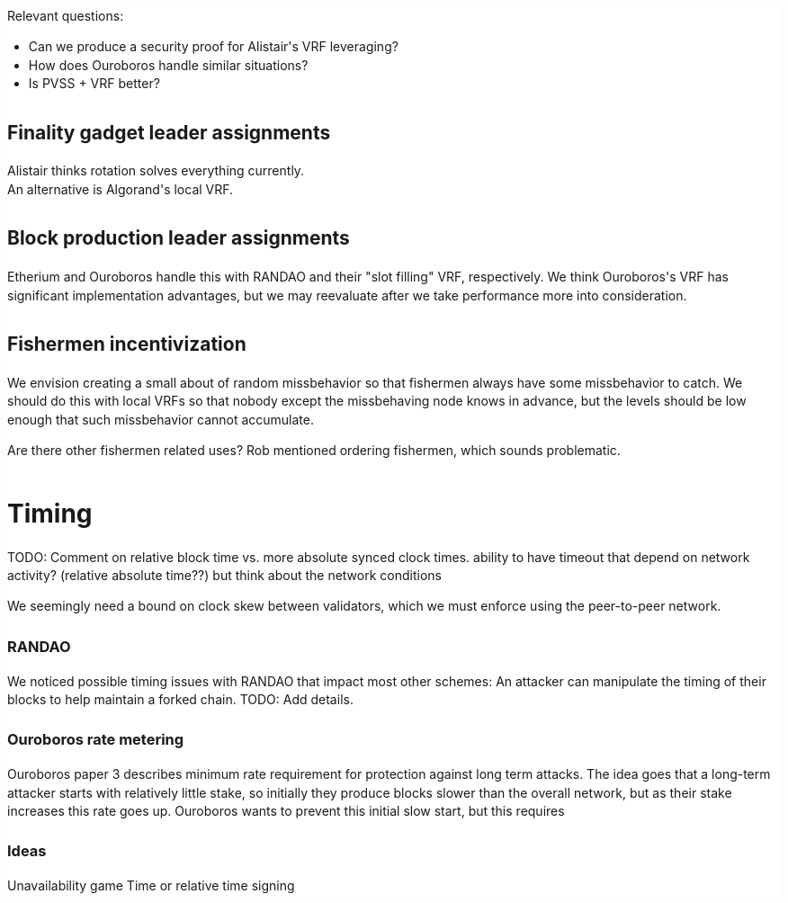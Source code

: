 Relevant questions:
- Can we produce a security proof for Alistair's VRF leveraging?
- How does Ouroboros handle similar situations?
- Is PVSS + VRF better?

## Finality gadget leader assignments

Alistair thinks rotation solves everything currently.  
An alternative is Algorand's local VRF.

## Block production leader assignments

Etherium and Ouroboros handle this with RANDAO and their "slot
filling" VRF, respectively.  We think Ouroboros's VRF has
significant implementation advantages, but we may reevaluate
after we take performance more into consideration.

## Fishermen incentivization 

We envision creating a small about of random missbehavior so that
fishermen always have some missbehavior to catch.  We should do this
with local VRFs so that nobody except the missbehaving node knows in
advance, but the levels should be low enough that such missbehavior
cannot accumulate.

Are there other fishermen related uses?  Rob mentioned ordering 
fishermen, which sounds problematic.


# Timing

TODO: Comment on relative block time vs. more absolute synced clock times.
  ability to have timeout that depend on network activity?  (relative absolute time??)
  but think about the network conditions

We seemingly need a bound on clock skew between validators, which
we must enforce using the peer-to-peer network.

### RANDAO

We noticed possible timing issues with RANDAO that impact most other
schemes:  An attacker can manipulate the timing of their blocks to
help maintain a forked chain.  TODO: Add details.

### Ouroboros rate metering

Ouroboros paper 3 describes minimum rate requirement for protection
against long term attacks.  The idea goes that a long-term attacker
starts with relatively little stake, so initially they produce blocks
slower than the overall network, but as their stake increases this
rate goes up.  Ouroboros wants to prevent this initial slow start,
but this requires 



### Ideas

Unavailability game
Time or relative time signing

